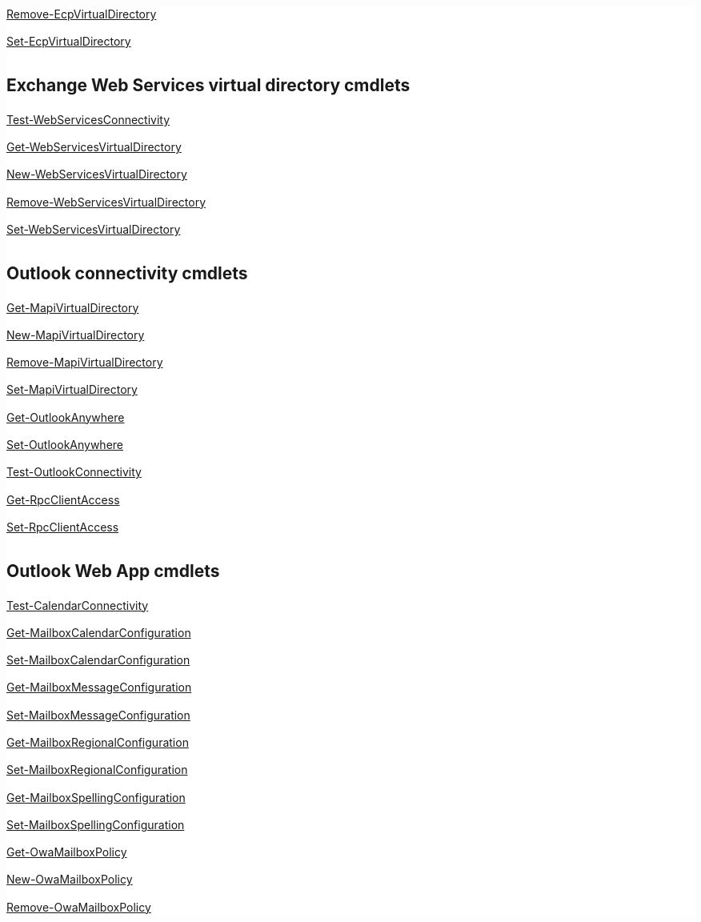 [Remove-EcpVirtualDirectory](remove-ecpvirtualdirectory.md)
  
[Set-EcpVirtualDirectory](set-ecpvirtualdirectory.md)
  
## Exchange Web Services virtual directory cmdlets

[Test-WebServicesConnectivity](test-webservicesconnectivity.md)
  
[Get-WebServicesVirtualDirectory](get-webservicesvirtualdirectory.md)
  
[New-WebServicesVirtualDirectory](new-webservicesvirtualdirectory.md)
  
[Remove-WebServicesVirtualDirectory](remove-webservicesvirtualdirectory.md)
  
[Set-WebServicesVirtualDirectory](set-webservicesvirtualdirectory.md)
  
## Outlook connectivity cmdlets

[Get-MapiVirtualDirectory](get-mapivirtualdirectory.md)
  
[New-MapiVirtualDirectory](new-mapivirtualdirectory.md)
  
[Remove-MapiVirtualDirectory](remove-mapivirtualdirectory.md)
  
[Set-MapiVirtualDirectory](set-mapivirtualdirectory.md)
  
[Get-OutlookAnywhere](get-outlookanywhere.md)
  
[Set-OutlookAnywhere](set-outlookanywhere.md)
  
[Test-OutlookConnectivity](test-outlookconnectivity.md)
  
[Get-RpcClientAccess](get-rpcclientaccess.md)
  
[Set-RpcClientAccess](set-rpcclientaccess.md)
  
## Outlook Web App cmdlets

[Test-CalendarConnectivity](test-calendarconnectivity.md)
  
[Get-MailboxCalendarConfiguration](get-mailboxcalendarconfiguration.md)
  
[Set-MailboxCalendarConfiguration](set-mailboxcalendarconfiguration.md)
  
[Get-MailboxMessageConfiguration](get-mailboxmessageconfiguration.md)
  
[Set-MailboxMessageConfiguration](set-mailboxmessageconfiguration.md)
  
[Get-MailboxRegionalConfiguration](get-mailboxregionalconfiguration.md)
  
[Set-MailboxRegionalConfiguration](set-mailboxregionalconfiguration.md)
  
[Get-MailboxSpellingConfiguration](get-mailboxspellingconfiguration.md)
  
[Set-MailboxSpellingConfiguration](set-mailboxspellingconfiguration.md)
  
[Get-OwaMailboxPolicy](get-owamailboxpolicy.md)
  
[New-OwaMailboxPolicy](new-owamailboxpolicy.md)
  
[Remove-OwaMailboxPolicy](remove-owamailboxpolicy.md)
  